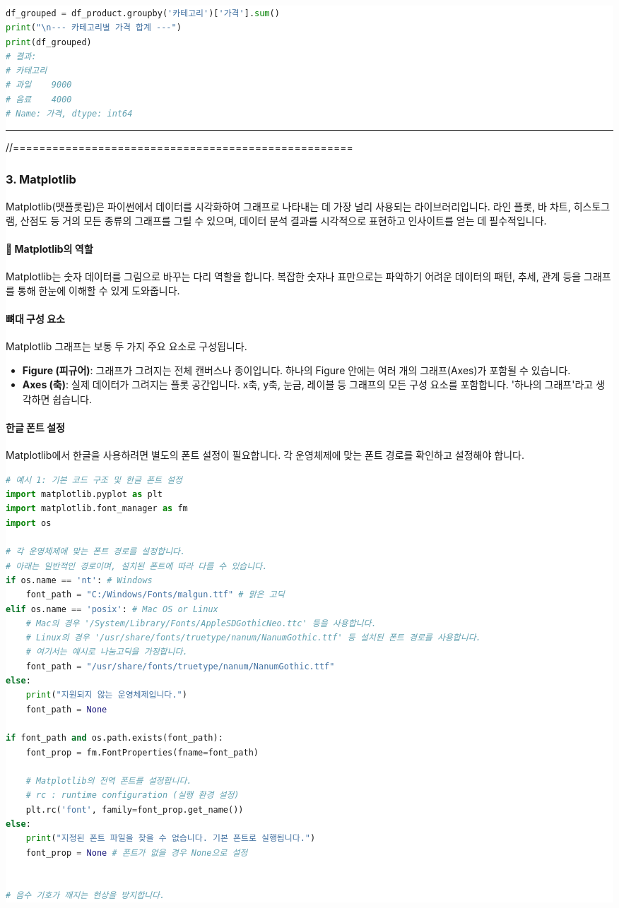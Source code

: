 ```python
df_grouped = df_product.groupby('카테고리')['가격'].sum()
print("\n--- 카테고리별 가격 합계 ---")
print(df_grouped)
# 결과:
# 카테고리
# 과일    9000
# 음료    4000
# Name: 가격, dtype: int64
```

---

//====================================================
### **3. Matplotlib**

Matplotlib(맷플롯립)은 파이썬에서 데이터를 시각화하여 그래프로 나타내는 데 가장 널리 사용되는 라이브러리입니다. 라인 플롯, 바 차트, 히스토그램, 산점도 등 거의 모든 종류의 그래프를 그릴 수 있으며, 데이터 분석 결과를 시각적으로 표현하고 인사이트를 얻는 데 필수적입니다.

#### **🎨 Matplotlib의 역할**

Matplotlib는 숫자 데이터를 그림으로 바꾸는 다리 역할을 합니다. 복잡한 숫자나 표만으로는 파악하기 어려운 데이터의 패턴, 추세, 관계 등을 그래프를 통해 한눈에 이해할 수 있게 도와줍니다.

#### **뼈대 구성 요소**

Matplotlib 그래프는 보통 두 가지 주요 요소로 구성됩니다.

*   **Figure (피규어)**: 그래프가 그려지는 전체 캔버스나 종이입니다. 하나의 Figure 안에는 여러 개의 그래프(Axes)가 포함될 수 있습니다.
*   **Axes (축)**: 실제 데이터가 그려지는 플롯 공간입니다. x축, y축, 눈금, 레이블 등 그래프의 모든 구성 요소를 포함합니다. '하나의 그래프'라고 생각하면 쉽습니다.

#### **한글 폰트 설정**

Matplotlib에서 한글을 사용하려면 별도의 폰트 설정이 필요합니다. 각 운영체제에 맞는 폰트 경로를 확인하고 설정해야 합니다.

```python
# 예시 1: 기본 코드 구조 및 한글 폰트 설정
import matplotlib.pyplot as plt
import matplotlib.font_manager as fm
import os

# 각 운영체제에 맞는 폰트 경로를 설정합니다.
# 아래는 일반적인 경로이며, 설치된 폰트에 따라 다를 수 있습니다.
if os.name == 'nt': # Windows
    font_path = "C:/Windows/Fonts/malgun.ttf" # 맑은 고딕
elif os.name == 'posix': # Mac OS or Linux
    # Mac의 경우 '/System/Library/Fonts/AppleSDGothicNeo.ttc' 등을 사용합니다.
    # Linux의 경우 '/usr/share/fonts/truetype/nanum/NanumGothic.ttf' 등 설치된 폰트 경로를 사용합니다.
    # 여기서는 예시로 나눔고딕을 가정합니다.
    font_path = "/usr/share/fonts/truetype/nanum/NanumGothic.ttf"
else:
    print("지원되지 않는 운영체제입니다.")
    font_path = None

if font_path and os.path.exists(font_path):
    font_prop = fm.FontProperties(fname=font_path)

    # Matplotlib의 전역 폰트를 설정합니다.
    # rc : runtime configuration (실행 환경 설정)
    plt.rc('font', family=font_prop.get_name())
else:
    print("지정된 폰트 파일을 찾을 수 없습니다. 기본 폰트로 실행됩니다.")
    font_prop = None # 폰트가 없을 경우 None으로 설정


# 음수 기호가 깨지는 현상을 방지합니다.
```